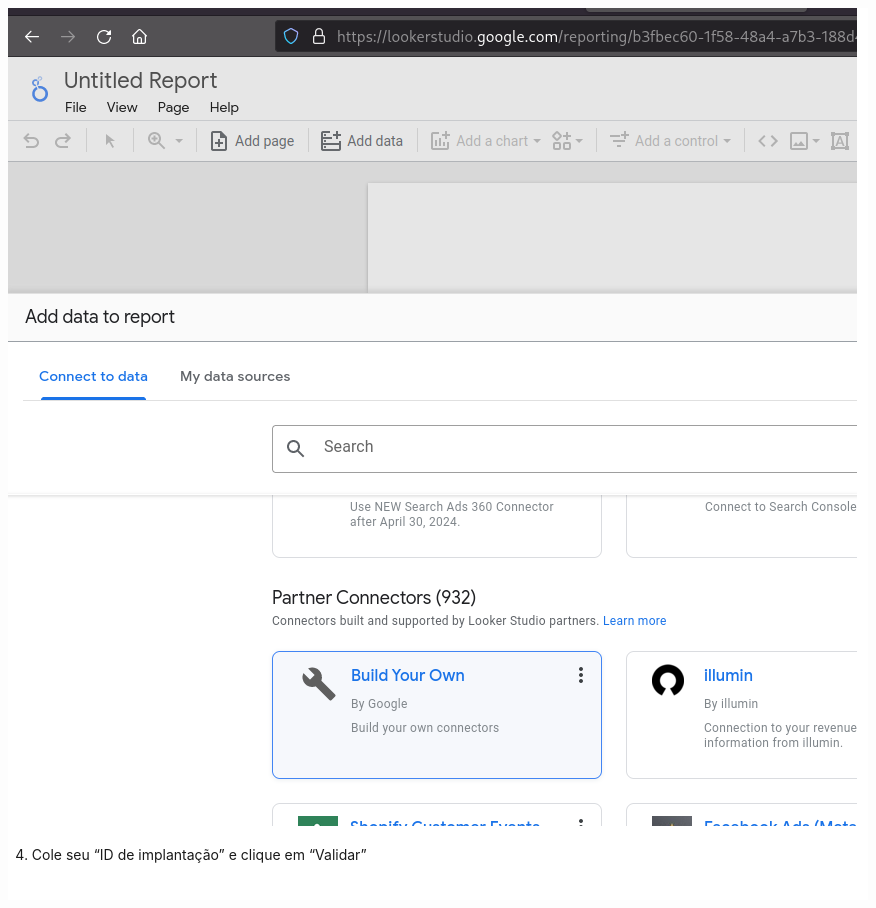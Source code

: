 <img src="assets/images/app-script-30.png">

<br/>

4) Cole seu “ID de implantação” e clique em “Validar”

<br/>